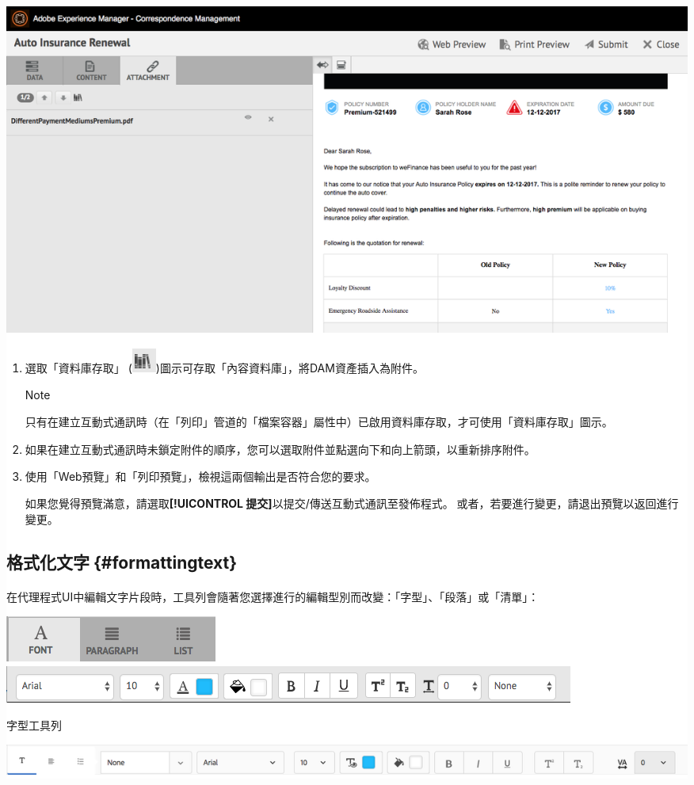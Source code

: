    ![附件sagentui](assets/attachmentsagentui.png)

1. 選取「資料庫存取」 (![libraryaccess](assets/libraryaccess.png))圖示可存取「內容資料庫」，將DAM資產插入為附件。

   >[!NOTE]
   >
   >只有在建立互動式通訊時（在「列印」管道的「檔案容器」屬性中）已啟用資料庫存取，才可使用「資料庫存取」圖示。

1. 如果在建立互動式通訊時未鎖定附件的順序，您可以選取附件並點選向下和向上箭頭，以重新排序附件。
1. 使用「Web預覽」和「列印預覽」，檢視這兩個輸出是否符合您的要求。

   如果您覺得預覽滿意，請選取&#x200B;**[!UICONTROL 提交]**&#x200B;以提交/傳送互動式通訊至發佈程式。 或者，若要進行變更，請退出預覽以返回進行變更。

## 格式化文字 {#formattingtext}

在代理程式UI中編輯文字片段時，工具列會隨著您選擇進行的編輯型別而改變：「字型」、「段落」或「清單」：

![typeofformattingtoolbar](assets/typeofformattingtoolbar.png) ![字型工具列](do-not-localize/fonttoolbar.png)

字型工具列

![段落工具列](do-not-localize/paragraphtoolbar.png)
